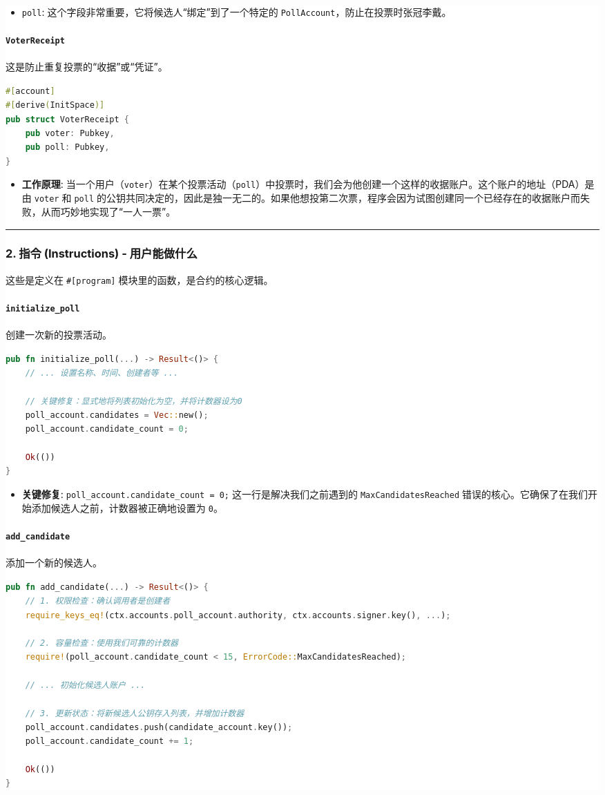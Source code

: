 - `poll`: 这个字段非常重要，它将候选人“绑定”到了一个特定的 `PollAccount`，防止在投票时张冠李戴。

#### `VoterReceipt`

这是防止重复投票的“收据”或“凭证”。

```rust
#[account]
#[derive(InitSpace)]
pub struct VoterReceipt {
    pub voter: Pubkey,
    pub poll: Pubkey,
}
```

- **工作原理**: 当一个用户（`voter`）在某个投票活动（`poll`）中投票时，我们会为他创建一个这样的收据账户。这个账户的地址（PDA）是由 `voter` 和 `poll` 的公钥共同决定的，因此是独一无二的。如果他想投第二次票，程序会因为试图创建同一个已经存在的收据账户而失败，从而巧妙地实现了“一人一票”。

---

### 2\. 指令 (Instructions) - 用户能做什么

这些是定义在 `#[program]` 模块里的函数，是合约的核心逻辑。

#### `initialize_poll`

创建一次新的投票活动。

```rust
pub fn initialize_poll(...) -> Result<()> {
    // ... 设置名称、时间、创建者等 ...

    // 关键修复：显式地将列表初始化为空，并将计数器设为0
    poll_account.candidates = Vec::new();
    poll_account.candidate_count = 0;

    Ok(())
}
```

- **关键修复**: `poll_account.candidate_count = 0;` 这一行是解决我们之前遇到的 `MaxCandidatesReached` 错误的核心。它确保了在我们开始添加候选人之前，计数器被正确地设置为 `0`。

#### `add_candidate`

添加一个新的候选人。

```rust
pub fn add_candidate(...) -> Result<()> {
    // 1. 权限检查：确认调用者是创建者
    require_keys_eq!(ctx.accounts.poll_account.authority, ctx.accounts.signer.key(), ...);

    // 2. 容量检查：使用我们可靠的计数器
    require!(poll_account.candidate_count < 15, ErrorCode::MaxCandidatesReached);

    // ... 初始化候选人账户 ...

    // 3. 更新状态：将新候选人公钥存入列表，并增加计数器
    poll_account.candidates.push(candidate_account.key());
    poll_account.candidate_count += 1;

    Ok(())
}
```
